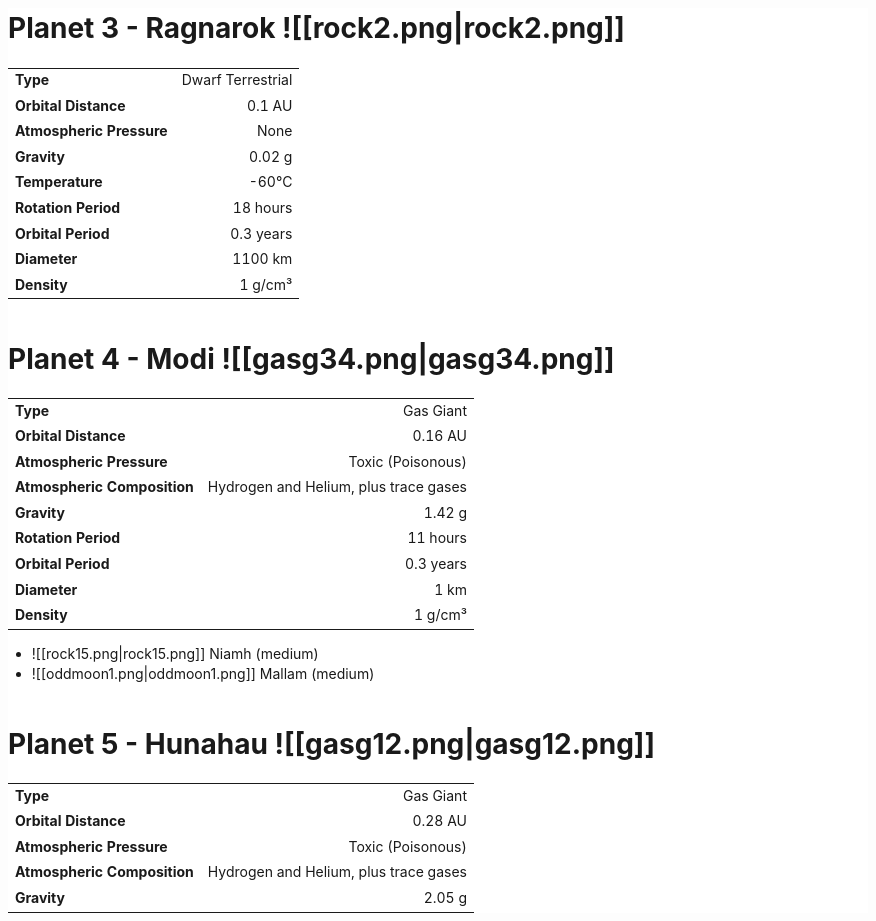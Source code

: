 



# Planet 3 - Ragnarok ![[rock2.png\|rock2.png]]
|                             |                           |
| --------------------------- | -------------------------:|
| **Type**                    |             Dwarf Terrestrial |
| **Orbital Distance**        |   0.1 AU |
| **Atmospheric Pressure**    |       None |
| **Gravity**                 |        0.02 g |
| **Temperature**             |    -60°C |
| **Rotation Period**         |  18 hours |
| **Orbital Period** | 0.3 years |
| **Diameter**                |      1100 km | 
| **Density**                 |    1 g/cm³ |





# Planet 4 - Modi ![[gasg34.png\|gasg34.png]]
|                             |                           |
| --------------------------- | -------------------------:|
| **Type**                    |             Gas Giant |
| **Orbital Distance**        |   0.16 AU |
| **Atmospheric Pressure**    |       Toxic (Poisonous) |
| **Atmospheric Composition** |      Hydrogen and Helium, plus trace gases |
| **Gravity**                 |        1.42 g |
| **Rotation Period**         |  11 hours |
| **Orbital Period** | 0.3 years |
| **Diameter**                |      1 km | 
| **Density**                 |    1 g/cm³ |



- ![[rock15.png\|rock15.png]] Niamh (medium)
- ![[oddmoon1.png\|oddmoon1.png]] Mallam (medium)


# Planet 5 - Hunahau ![[gasg12.png\|gasg12.png]]
|                             |                           |
| --------------------------- | -------------------------:|
| **Type**                    |             Gas Giant |
| **Orbital Distance**        |   0.28 AU |
| **Atmospheric Pressure**    |       Toxic (Poisonous) |
| **Atmospheric Composition** |      Hydrogen and Helium, plus trace gases |
| **Gravity**                 |        2.05 g |